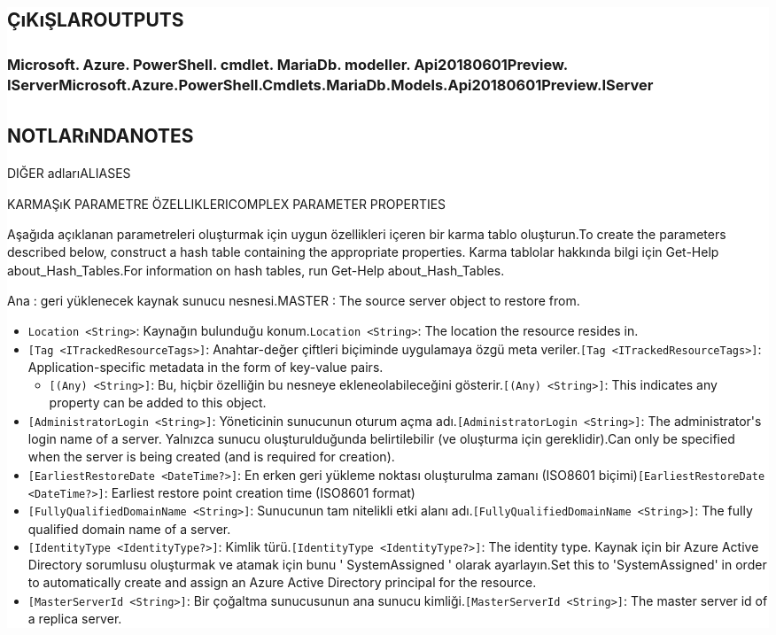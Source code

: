 ## <span data-ttu-id="96be9-150">ÇıKıŞLAR</span><span class="sxs-lookup"><span data-stu-id="96be9-150">OUTPUTS</span></span>

### <span data-ttu-id="96be9-151">Microsoft. Azure. PowerShell. cmdlet. MariaDb. modeller. Api20180601Preview. IServer</span><span class="sxs-lookup"><span data-stu-id="96be9-151">Microsoft.Azure.PowerShell.Cmdlets.MariaDb.Models.Api20180601Preview.IServer</span></span>

## <span data-ttu-id="96be9-152">NOTLARıNDA</span><span class="sxs-lookup"><span data-stu-id="96be9-152">NOTES</span></span>

<span data-ttu-id="96be9-153">DIĞER adları</span><span class="sxs-lookup"><span data-stu-id="96be9-153">ALIASES</span></span>

<span data-ttu-id="96be9-154">KARMAŞıK PARAMETRE ÖZELLIKLERI</span><span class="sxs-lookup"><span data-stu-id="96be9-154">COMPLEX PARAMETER PROPERTIES</span></span>

<span data-ttu-id="96be9-155">Aşağıda açıklanan parametreleri oluşturmak için uygun özellikleri içeren bir karma tablo oluşturun.</span><span class="sxs-lookup"><span data-stu-id="96be9-155">To create the parameters described below, construct a hash table containing the appropriate properties.</span></span> <span data-ttu-id="96be9-156">Karma tablolar hakkında bilgi için Get-Help about_Hash_Tables.</span><span class="sxs-lookup"><span data-stu-id="96be9-156">For information on hash tables, run Get-Help about_Hash_Tables.</span></span>


<span data-ttu-id="96be9-157">Ana <IServer> : geri yüklenecek kaynak sunucu nesnesi.</span><span class="sxs-lookup"><span data-stu-id="96be9-157">MASTER <IServer>: The source server object to restore from.</span></span>
  - <span data-ttu-id="96be9-158">`Location <String>`: Kaynağın bulunduğu konum.</span><span class="sxs-lookup"><span data-stu-id="96be9-158">`Location <String>`: The location the resource resides in.</span></span>
  - <span data-ttu-id="96be9-159">`[Tag <ITrackedResourceTags>]`: Anahtar-değer çiftleri biçiminde uygulamaya özgü meta veriler.</span><span class="sxs-lookup"><span data-stu-id="96be9-159">`[Tag <ITrackedResourceTags>]`: Application-specific metadata in the form of key-value pairs.</span></span>
    - <span data-ttu-id="96be9-160">`[(Any) <String>]`: Bu, hiçbir özelliğin bu nesneye ekleneolabileceğini gösterir.</span><span class="sxs-lookup"><span data-stu-id="96be9-160">`[(Any) <String>]`: This indicates any property can be added to this object.</span></span>
  - <span data-ttu-id="96be9-161">`[AdministratorLogin <String>]`: Yöneticinin sunucunun oturum açma adı.</span><span class="sxs-lookup"><span data-stu-id="96be9-161">`[AdministratorLogin <String>]`: The administrator's login name of a server.</span></span> <span data-ttu-id="96be9-162">Yalnızca sunucu oluşturulduğunda belirtilebilir (ve oluşturma için gereklidir).</span><span class="sxs-lookup"><span data-stu-id="96be9-162">Can only be specified when the server is being created (and is required for creation).</span></span>
  - <span data-ttu-id="96be9-163">`[EarliestRestoreDate <DateTime?>]`: En erken geri yükleme noktası oluşturulma zamanı (ISO8601 biçimi)</span><span class="sxs-lookup"><span data-stu-id="96be9-163">`[EarliestRestoreDate <DateTime?>]`: Earliest restore point creation time (ISO8601 format)</span></span>
  - <span data-ttu-id="96be9-164">`[FullyQualifiedDomainName <String>]`: Sunucunun tam nitelikli etki alanı adı.</span><span class="sxs-lookup"><span data-stu-id="96be9-164">`[FullyQualifiedDomainName <String>]`: The fully qualified domain name of a server.</span></span>
  - <span data-ttu-id="96be9-165">`[IdentityType <IdentityType?>]`: Kimlik türü.</span><span class="sxs-lookup"><span data-stu-id="96be9-165">`[IdentityType <IdentityType?>]`: The identity type.</span></span> <span data-ttu-id="96be9-166">Kaynak için bir Azure Active Directory sorumlusu oluşturmak ve atamak için bunu ' SystemAssigned ' olarak ayarlayın.</span><span class="sxs-lookup"><span data-stu-id="96be9-166">Set this to 'SystemAssigned' in order to automatically create and assign an Azure Active Directory principal for the resource.</span></span>
  - <span data-ttu-id="96be9-167">`[MasterServerId <String>]`: Bir çoğaltma sunucusunun ana sunucu kimliği.</span><span class="sxs-lookup"><span data-stu-id="96be9-167">`[MasterServerId <String>]`: The master server id of a replica server.</span></span>